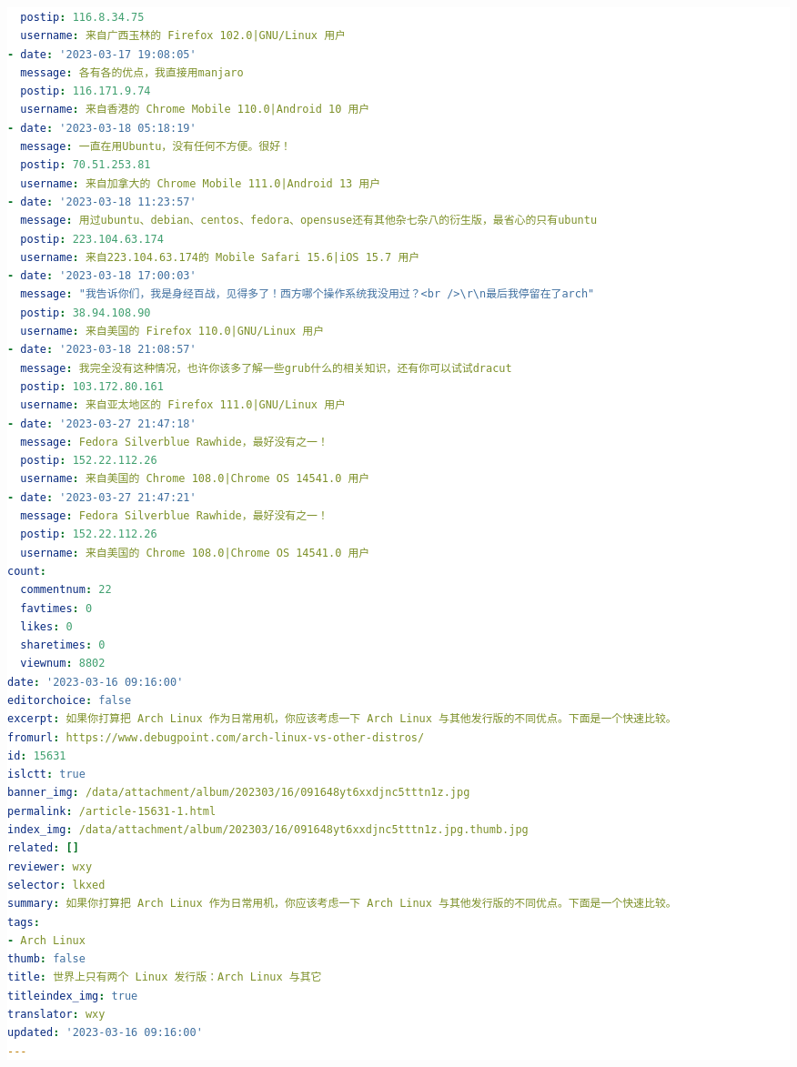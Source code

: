 ```yaml
  postip: 116.8.34.75
  username: 来自广西玉林的 Firefox 102.0|GNU/Linux 用户
- date: '2023-03-17 19:08:05'
  message: 各有各的优点，我直接用manjaro
  postip: 116.171.9.74
  username: 来自香港的 Chrome Mobile 110.0|Android 10 用户
- date: '2023-03-18 05:18:19'
  message: 一直在用Ubuntu，没有任何不方便。很好！
  postip: 70.51.253.81
  username: 来自加拿大的 Chrome Mobile 111.0|Android 13 用户
- date: '2023-03-18 11:23:57'
  message: 用过ubuntu、debian、centos、fedora、opensuse还有其他杂七杂八的衍生版，最省心的只有ubuntu
  postip: 223.104.63.174
  username: 来自223.104.63.174的 Mobile Safari 15.6|iOS 15.7 用户
- date: '2023-03-18 17:00:03'
  message: "我告诉你们，我是身经百战，见得多了！西方哪个操作系统我没用过？<br />\r\n最后我停留在了arch"
  postip: 38.94.108.90
  username: 来自美国的 Firefox 110.0|GNU/Linux 用户
- date: '2023-03-18 21:08:57'
  message: 我完全没有这种情况，也许你该多了解一些grub什么的相关知识，还有你可以试试dracut
  postip: 103.172.80.161
  username: 来自亚太地区的 Firefox 111.0|GNU/Linux 用户
- date: '2023-03-27 21:47:18'
  message: Fedora Silverblue Rawhide，最好没有之一！
  postip: 152.22.112.26
  username: 来自美国的 Chrome 108.0|Chrome OS 14541.0 用户
- date: '2023-03-27 21:47:21'
  message: Fedora Silverblue Rawhide，最好没有之一！
  postip: 152.22.112.26
  username: 来自美国的 Chrome 108.0|Chrome OS 14541.0 用户
count:
  commentnum: 22
  favtimes: 0
  likes: 0
  sharetimes: 0
  viewnum: 8802
date: '2023-03-16 09:16:00'
editorchoice: false
excerpt: 如果你打算把 Arch Linux 作为日常用机，你应该考虑一下 Arch Linux 与其他发行版的不同优点。下面是一个快速比较。
fromurl: https://www.debugpoint.com/arch-linux-vs-other-distros/
id: 15631
islctt: true
banner_img: /data/attachment/album/202303/16/091648yt6xxdjnc5tttn1z.jpg
permalink: /article-15631-1.html
index_img: /data/attachment/album/202303/16/091648yt6xxdjnc5tttn1z.jpg.thumb.jpg
related: []
reviewer: wxy
selector: lkxed
summary: 如果你打算把 Arch Linux 作为日常用机，你应该考虑一下 Arch Linux 与其他发行版的不同优点。下面是一个快速比较。
tags:
- Arch Linux
thumb: false
title: 世界上只有两个 Linux 发行版：Arch Linux 与其它
titleindex_img: true
translator: wxy
updated: '2023-03-16 09:16:00'
---
```
